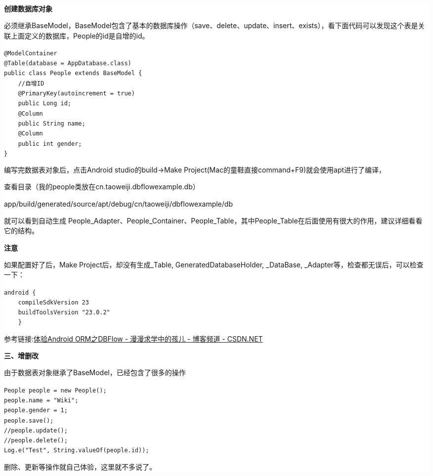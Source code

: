 **创建数据库对象**
 
必须继承BaseModel，BaseModel包含了基本的数据库操作（save、delete、update、insert、exists），看下面代码可以发现这个表是关联上面定义的数据库，People的id是自增的id。
 
```
@ModelContainer
@Table(database = AppDatabase.class)
public class People extends BaseModel {
    //自增ID
    @PrimaryKey(autoincrement = true)
    public Long id;
    @Column
    public String name;
    @Column
    public int gender;
} 
```

编写完数据表对象后，点击Android studio的build->Make Project(Mac的童鞋直接command+F9)就会使用apt进行了编译，
 
查看目录（我的people类放在cn.taoweiji.dbflowexample.db）
 
app/build/generated/source/apt/debug/cn/taoweiji/dbflowexample/db
 
就可以看到自动生成 People_Adapter、People_Container、People_Table，其中People_Table在后面使用有很大的作用，建议详细看看它的结构。


**注意**  

如果配置好了后，Make Project后，却没有生成_Table, GeneratedDatabaseHolder, _DataBase, _Adapter等，检查都无误后，可以检查一下：

```
android {
    compileSdkVersion 23
    buildToolsVersion "23.0.2"
    }
```

参考链接:[体验Android ORM之DBFlow - 漫漫求学中的孩儿 - 博客频道 - CSDN.NET](http://blog.csdn.net/qduningning/article/details/51128283)


**三、增删改**
 
由于数据表对象继承了BaseModel，已经包含了很多的操作
 
```
People people = new People();
people.name = "Wiki";
people.gender = 1;
people.save();
//people.update();
//people.delete();
Log.e("Test", String.valueOf(people.id));
```


删除、更新等操作就自己体验，这里就不多说了。
 